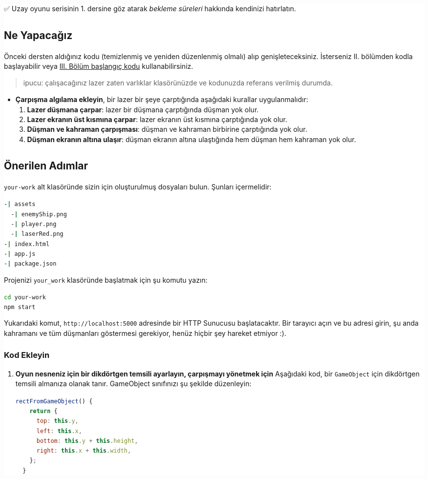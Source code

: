 ✅ Uzay oyunu serisinin 1. dersine göz atarak *bekleme süreleri* hakkında kendinizi hatırlatın.

## Ne Yapacağız

Önceki dersten aldığınız kodu (temizlenmiş ve yeniden düzenlenmiş olmalı) alıp genişleteceksiniz. İsterseniz II. bölümden kodla başlayabilir veya [III. Bölüm başlangıç kodu](../../../../../../../../../your-work) kullanabilirsiniz.

> ipucu: çalışacağınız lazer zaten varlıklar klasörünüzde ve kodunuzda referans verilmiş durumda.

- **Çarpışma algılama ekleyin**, bir lazer bir şeye çarptığında aşağıdaki kurallar uygulanmalıdır:
   1. **Lazer düşmana çarpar**: lazer bir düşmana çarptığında düşman yok olur.
   2. **Lazer ekranın üst kısmına çarpar**: lazer ekranın üst kısmına çarptığında yok olur.
   3. **Düşman ve kahraman çarpışması**: düşman ve kahraman birbirine çarptığında yok olur.
   4. **Düşman ekranın altına ulaşır**: düşman ekranın altına ulaştığında hem düşman hem kahraman yok olur.

## Önerilen Adımlar

`your-work` alt klasöründe sizin için oluşturulmuş dosyaları bulun. Şunları içermelidir:

```bash
-| assets
  -| enemyShip.png
  -| player.png
  -| laserRed.png
-| index.html
-| app.js
-| package.json
```

Projenizi `your_work` klasöründe başlatmak için şu komutu yazın:

```bash
cd your-work
npm start
```

Yukarıdaki komut, `http://localhost:5000` adresinde bir HTTP Sunucusu başlatacaktır. Bir tarayıcı açın ve bu adresi girin, şu anda kahramanı ve tüm düşmanları göstermesi gerekiyor, henüz hiçbir şey hareket etmiyor :).

### Kod Ekleyin

1. **Oyun nesneniz için bir dikdörtgen temsili ayarlayın, çarpışmayı yönetmek için** Aşağıdaki kod, bir `GameObject` için dikdörtgen temsili almanıza olanak tanır. GameObject sınıfınızı şu şekilde düzenleyin:

    ```javascript
    rectFromGameObject() {
        return {
          top: this.y,
          left: this.x,
          bottom: this.y + this.height,
          right: this.x + this.width,
        };
      }
    ```

